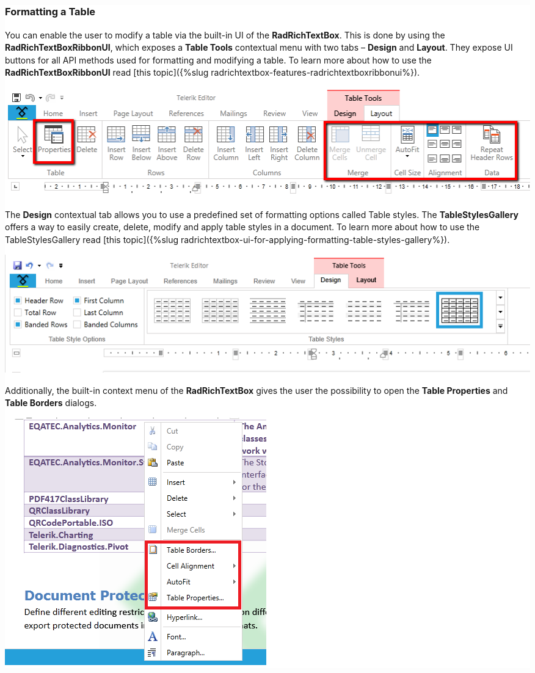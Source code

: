 
### Formatting a Table

You can enable the user to modify a table via the built-in UI of the __RadRichTextBox__. This is done by using the __RadRichTextBoxRibbonUI__, which exposes a __Table Tools__ contextual menu with two tabs – __Design__ and __Layout__. They expose UI buttons for all API methods used for formatting and modifying a table. To learn more about how to use the __RadRichTextBoxRibbonUI__ read [this topic]({%slug radrichtextbox-features-radrichtextboxribbonui%}).
        

![Rad Rich Text Box Features Layout Elements Tables 05](images/RadRichTextBox_Features_LayoutElements_Tables_05.png)

The __Design__ contextual tab allows you to use a predefined set of formatting options called Table styles. The __TableStylesGallery__ offers a way to easily create, delete, modify and apply table styles in a document. To learn more about how to use the TableStylesGallery read [this topic]({%slug radrichtextbox-ui-for-applying-formatting-table-styles-gallery%}).
        

![Rad Rich Text Box Features Layout Elements Tables 07](images/RadRichTextBox_Features_LayoutElements_Tables_07.png)

Additionally, the built-in context menu of the __RadRichTextBox__ gives the user the possibility to open the __Table Properties__ and __Table Borders__ dialogs.
        

![Rad Rich Text Box Features Layout Elements Tables 06](images/RadRichTextBox_Features_LayoutElements_Tables_06.png)
